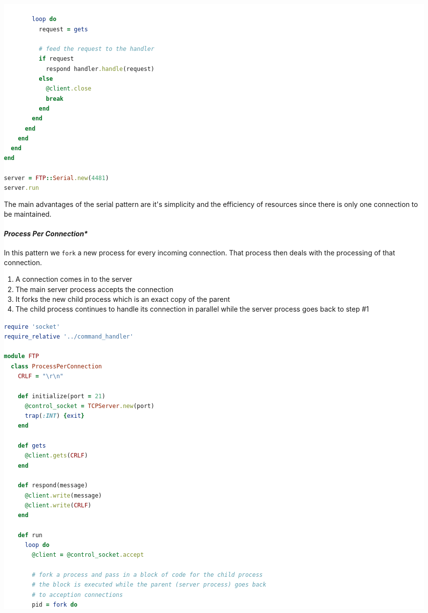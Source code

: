 ``` ruby

        loop do
          request = gets

          # feed the request to the handler
          if request
            respond handler.handle(request)
          else
            @client.close
            break
          end
        end
      end
    end
  end
end

server = FTP::Serial.new(4481)
server.run
```

The main advantages of the serial pattern are it's simplicity and the efficiency of resources since there is only one connection to be maintained.

#### _*Process Per Connection**_

In this pattern we `fork` a new process for every incoming connection. That process then deals with the processing of that connection.

1. A connection comes in to the server
2. The main server process accepts the connection
3. It forks the new child process which is an exact copy of the parent
4. The child process continues to handle its connection in parallel while the server process goes back to step #1

``` ruby
require 'socket'
require_relative '../command_handler'

module FTP
  class ProcessPerConnection
    CRLF = "\r\n"

    def initialize(port = 21)
      @control_socket = TCPServer.new(port)
      trap(:INT) {exit}
    end

    def gets
      @client.gets(CRLF)
    end

    def respond(message)
      @client.write(message)
      @client.write(CRLF)
    end

    def run
      loop do
        @client = @control_socket.accept

        # fork a process and pass in a block of code for the child process
        # the block is executed while the parent (server process) goes back
        # to acception connections
        pid = fork do
```